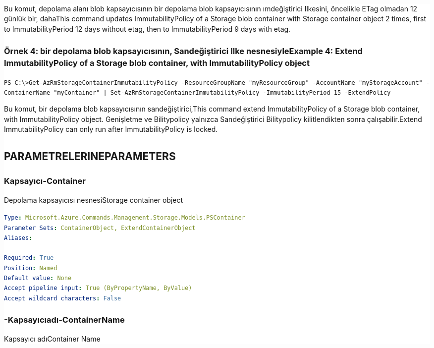 <span data-ttu-id="c5102-122">Bu komut, depolama alanı blob kapsayıcısının bir depolama blob kapsayıcısının ımdeğiştirici Ilkesini, öncelikle ETag olmadan 12 günlük bir, daha</span><span class="sxs-lookup"><span data-stu-id="c5102-122">This command updates ImmutabilityPolicy of a Storage blob container with Storage container object 2 times, first to ImmutabilityPeriod 12 days without etag, then to ImmutabilityPeriod 9 days with etag.</span></span>

### <span data-ttu-id="c5102-123">Örnek 4: bir depolama blob kapsayıcısının, Sandeğiştirici Ilke nesnesiyle</span><span class="sxs-lookup"><span data-stu-id="c5102-123">Example 4: Extend ImmutabilityPolicy of a Storage blob container, with ImmutabilityPolicy object</span></span>
```
PS C:\>Get-AzRmStorageContainerImmutabilityPolicy -ResourceGroupName "myResourceGroup" -AccountName "myStorageAccount" -ContainerName "myContainer" | Set-AzRmStorageContainerImmutabilityPolicy -ImmutabilityPeriod 15 -ExtendPolicy
```

<span data-ttu-id="c5102-124">Bu komut, bir depolama blob kapsayıcısının sandeğiştirici,</span><span class="sxs-lookup"><span data-stu-id="c5102-124">This command extend ImmutabilityPolicy of a Storage blob container, with ImmutabilityPolicy object.</span></span> <span data-ttu-id="c5102-125">Genişletme ve Bilitypolicy yalnızca Sandeğiştirici Bilitypolicy kilitlendikten sonra çalışabilir.</span><span class="sxs-lookup"><span data-stu-id="c5102-125">Extend ImmutabilityPolicy can only run after ImmutabilityPolicy is locked.</span></span>

## <span data-ttu-id="c5102-126">PARAMETRELERINE</span><span class="sxs-lookup"><span data-stu-id="c5102-126">PARAMETERS</span></span>

### <span data-ttu-id="c5102-127">Kapsayıcı</span><span class="sxs-lookup"><span data-stu-id="c5102-127">-Container</span></span>
<span data-ttu-id="c5102-128">Depolama kapsayıcısı nesnesi</span><span class="sxs-lookup"><span data-stu-id="c5102-128">Storage container object</span></span>

```yaml
Type: Microsoft.Azure.Commands.Management.Storage.Models.PSContainer
Parameter Sets: ContainerObject, ExtendContainerObject
Aliases:

Required: True
Position: Named
Default value: None
Accept pipeline input: True (ByPropertyName, ByValue)
Accept wildcard characters: False
```

### <span data-ttu-id="c5102-129">-Kapsayıcıadı</span><span class="sxs-lookup"><span data-stu-id="c5102-129">-ContainerName</span></span>
<span data-ttu-id="c5102-130">Kapsayıcı adı</span><span class="sxs-lookup"><span data-stu-id="c5102-130">Container Name</span></span>
